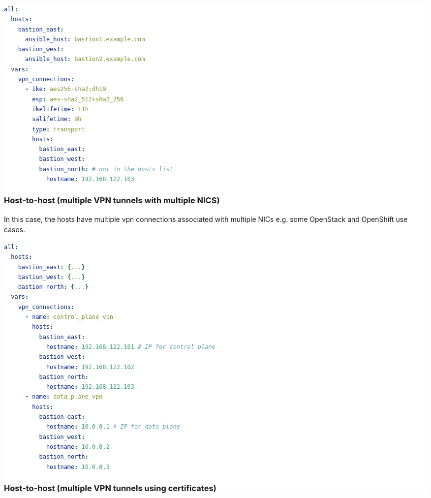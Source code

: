 ```yaml
all:
  hosts:
    bastion_east:
      ansible_host: bastion1.example.com
    bastion_west:
      ansible_host: bastion2.example.com
  vars:
    vpn_connections:
      - ike: aes256-sha2;dh19
        esp: aes-sha2_512+sha2_256
        ikelifetime: 11h
        salifetime: 9h
        type: transport
        hosts:
          bastion_east:
          bastion_west:
          bastion_north: # not in the hosts list
            hostname: 192.168.122.103
```

### Host-to-host (multiple VPN tunnels with multiple NICS)

In this case, the hosts have multiple vpn connections associated with multiple NICs e.g. some OpenStack and OpenShift use cases.

```yaml
all:
  hosts:
    bastion_east: {...}
    bastion_west: {...}
    bastion_north: {...}
  vars:
    vpn_connections:
      - name: control_plane_vpn
        hosts:
          bastion_east:
            hostname: 192.168.122.101 # IP for control plane
          bastion_west:
            hostname: 192.168.122.102
          bastion_north:
            hostname: 192.168.122.103
      - name: data_plane_vpn
        hosts:
          bastion_east:
            hostname: 10.0.0.1 # IP for data plane
          bastion_west:
            hostname: 10.0.0.2
          bastion_north:
            hostname: 10.0.0.3
```

### Host-to-host (multiple VPN tunnels using certificates)
